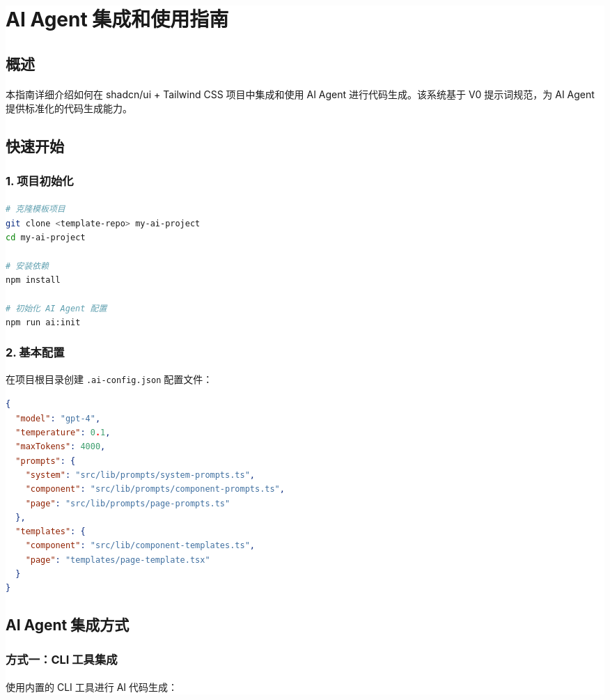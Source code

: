 # AI Agent 集成和使用指南

## 概述

本指南详细介绍如何在 shadcn/ui + Tailwind CSS 项目中集成和使用 AI Agent 进行代码生成。该系统基于 V0 提示词规范，为 AI Agent 提供标准化的代码生成能力。

## 快速开始

### 1. 项目初始化

```bash
# 克隆模板项目
git clone <template-repo> my-ai-project
cd my-ai-project

# 安装依赖
npm install

# 初始化 AI Agent 配置
npm run ai:init
```

### 2. 基本配置

在项目根目录创建 `.ai-config.json` 配置文件：

```json
{
  "model": "gpt-4",
  "temperature": 0.1,
  "maxTokens": 4000,
  "prompts": {
    "system": "src/lib/prompts/system-prompts.ts",
    "component": "src/lib/prompts/component-prompts.ts",
    "page": "src/lib/prompts/page-prompts.ts"
  },
  "templates": {
    "component": "src/lib/component-templates.ts",
    "page": "templates/page-template.tsx"
  }
}
```

## AI Agent 集成方式

### 方式一：CLI 工具集成

使用内置的 CLI 工具进行 AI 代码生成：
